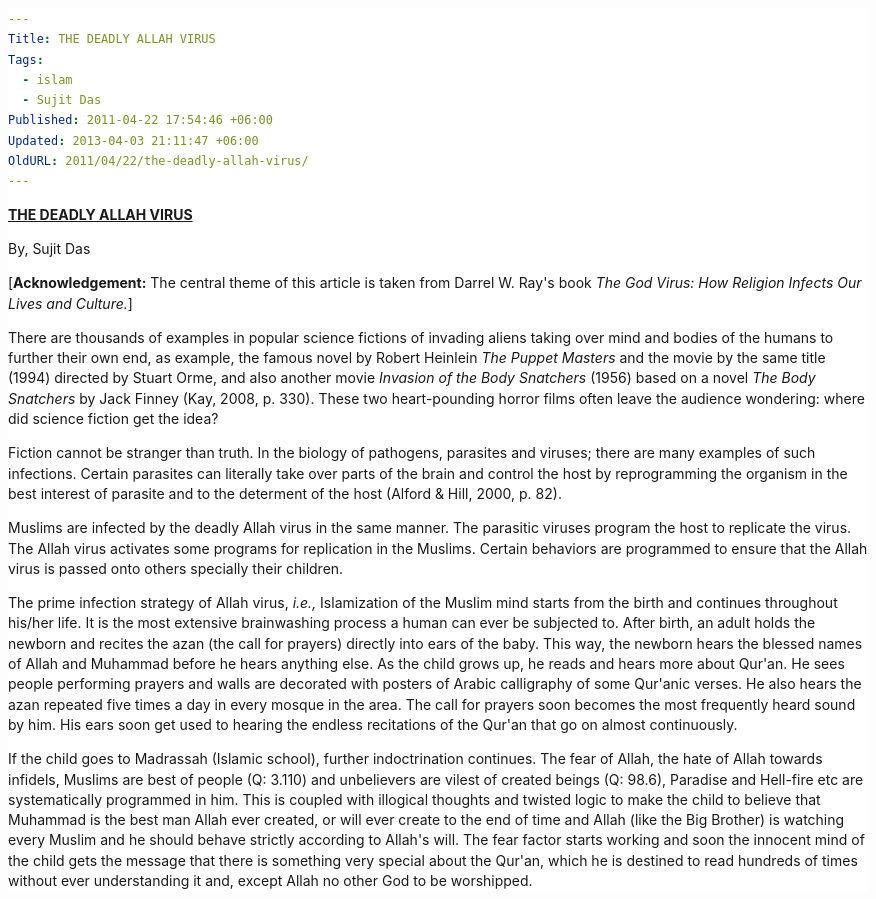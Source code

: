 ```yaml
---
Title: THE DEADLY ALLAH VIRUS
Tags:
  - islam
  - Sujit Das
Published: 2011-04-22 17:54:46 +06:00
Updated: 2013-04-03 21:11:47 +06:00
OldURL: 2011/04/22/the-deadly-allah-virus/
---
```


<strong><span style="text-decoration: underline">THE DEADLY ALLAH VIRUS</span></strong>

By, Sujit Das

[<strong>Acknowledgement:</strong> The central theme of this article is taken from Darrel W. Ray's book <em>The God Virus: How Religion Infects Our Lives and Culture.</em>]

There are thousands of examples in popular science fictions of invading aliens taking over mind and bodies of the humans to further their own end, as example, the famous novel by Robert Heinlein <em>The Puppet Masters</em> and the movie by the same title (1994) directed by Stuart Orme, and also another movie <em>Invasion of the Body Snatchers</em> (1956) based on a novel <em>The Body Snatchers</em> by Jack Finney (Kay, 2008, p. 330). These two heart-pounding horror films often leave the audience wondering: where did science fiction get the idea?

Fiction cannot be stranger than truth. In the biology of pathogens, parasites and viruses; there are many examples of such infections. Certain parasites can literally take over parts of the brain and control the host by reprogramming the organism in the best interest of parasite and to the determent of the host (Alford &amp; Hill, 2000, p. 82).

Muslims are infected by the deadly Allah virus in the same manner. The parasitic viruses program the host to replicate the virus. The Allah virus activates some programs for replication in the Muslims. Certain behaviors are programmed to ensure that the Allah virus is passed onto others specially their children.

The prime infection strategy of Allah virus, <em>i.e.,</em> Islamization of the Muslim mind starts from the birth and continues throughout his/her life. It is the most extensive brainwashing process a human can ever be subjected to. After birth, an adult holds the newborn and recites the azan (the call for prayers) directly into ears of the baby. This way, the newborn hears the blessed names of Allah and Muhammad before he hears anything else. As the child grows up, he reads and hears more about Qur'an. He sees people performing prayers and walls are decorated with posters of Arabic calligraphy of some Qur'anic verses. He also hears the azan repeated five times a day in every mosque in the area. The call for prayers soon becomes the most frequently heard sound by him. His ears soon get used to hearing the endless recitations of the Qur'an that go on almost continuously.

If the child goes to Madrassah (Islamic school), further indoctrination continues. The fear of Allah, the hate of Allah towards infidels, Muslims are best of people (Q: 3.110) and unbelievers are vilest of created beings (Q: 98.6), Paradise and Hell-fire etc are systematically programmed in him. This is coupled with illogical thoughts and twisted logic to make the child to believe that Muhammad is the best man Allah ever created, or will ever create to the end of time and Allah (like the Big Brother) is watching every Muslim and he should behave strictly according to Allah's will. The fear factor starts working and soon the innocent mind of the child gets the message that there is something very special about the Qur'an, which he is destined to read hundreds of times without ever understanding it and, except Allah no other God to be worshipped.
